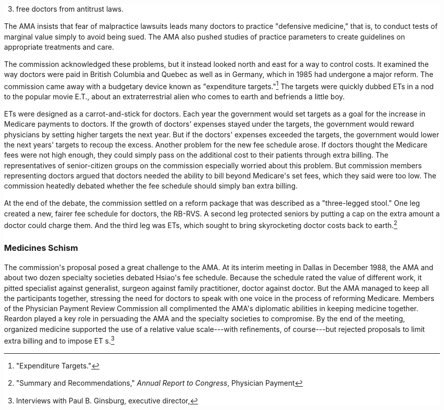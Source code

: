3) free doctors from antitrust laws.

The AMA insists that
fear of malpractice lawsuits leads many doctors to practice "defensive
medicine," that is, to conduct tests of marginal value simply to avoid
being sued. The AMA also pushed studies of practice parameters to
create guidelines on appropriate treatments and care.

The commission acknowledged these problems, but it instead looked
north and east for a way to control costs. It examined the way doctors
were paid in British Columbia and Quebec as well as in Germany, which
in 1985 had undergone a major reform. The commission came away
with a budgetary device known as "expenditure targets."[^3/36] The targets
were quickly dubbed ETs in a nod to the popular movie E.T., about an
extraterrestrial alien who comes to earth and befriends a little boy.

ETs were designed as a carrot-and-stick for doctors. Each year the
government would set targets as a goal for the increase in Medicare payments
to doctors. If the growth of doctors' expenses stayed under the
targets, the government would reward physicians by setting higher targets
the next year. But if the doctors' expenses exceeded the targets, the
government would lower the next years' targets to recoup the excess.
Another problem for the new fee schedule arose. If doctors thought
the Medicare fees were not high enough, they could simply pass on the
additional cost to their patients through extra billing. The representatives
of senior-citizen groups on the commission especially worried
about this problem. But commission members representing doctors argued
that doctors needed the ability to bill beyond Medicare's set fees,
which they said were too low. The commission heatedly debated whether
the fee schedule should simply ban extra billing.

At the end of the debate, the commission settled on a reform package
that was described as a "three-legged stool." One leg created a new,
fairer fee schedule for doctors, the RB-RVS. A second leg protected
seniors by putting a cap on the extra amount a doctor could charge them.
And the third leg was ETs, which sought to bring skyrocketing doctor
costs back to earth.[^3/37]

### Medicines Schism

The commission's proposal posed a great challenge to the AMA. At its
interim meeting in Dallas in December 1988, the AMA and about two
dozen specialty societies debated Hsiao's fee schedule. Because the
schedule rated the value of different work, it pitted specialist against
generalist, surgeon against family practitioner, doctor against doctor.
But the AMA managed to keep all the participants together, stressing the
need for doctors to speak with one voice in the process of reforming
Medicare. Members of the Physician Payment Review Commission all
complimented the AMA's diplomatic abilities in keeping medicine together.
Reardon played a key role in persuading the AMA and the specialty
societies to compromise. By the end of the meeting, organized
medicine supported the use of a relative value scale---with refinements,
of course---but rejected proposals to limit extra billing and to impose
ET s.[^3/38]


[^3/0]: In addition to the sources otherwise mentioned, interviews were conducted with Karen
[^3/1]: Interview with Reinhardt
[^3/2]: Gregory C. Pope and John E. Schneider, "Trends in
[^3/3]: Paul Starr, _The Social
[^3/4]: Lester S. King, "Medical Practice: Making a Living," _JAMA_, 13 April
[^3/5]: Kenneth Warren Hamstra, "The American Medical Association Code of Medical
[^3/6]: Starr, passim
[^3/7]: Starr, 354
[^3/8]: "Income of Doctors up 11 pct.," _Chicago
[^3/9]: This section is primarily based on Frank Campion,
[^3/10]: See note
[^3/11]: Dennis L. Breo, "I've Been in on the Whole Show," _American Medical News_, Impact,
[^3/12]: Resolutions 8, 42, and 53 regarding direct billing of patients
[^3/13]: "Medicare and Medicaid-Problems, Issues, and Alternatives," Report of the Staff to
[^3/14]: Hearing by Subcommittee on Medicare and Medicaid of the Senate
[^3/15]: Linda H. Aiken and Karl D. Bays, "The Medicare Debate-Round One," _New England
[^3/16]: Analysis of annual "Statements
[^3/17]: Interview with Findlay. Steven Findlay, "AMA to Urge Fee Freeze on Doctors' Fees," _USA Today_,
[^3/18]: "Freeze Fees for a Year, AMA Urges MDs," _American Medical
[^3/19]: "Reagan Lauds Quality, But Hits Care Costs," _American
[^3/20]: "Congress Rejects Medicare Mandatory
[^3/21]: _Ibid_. Also interview
[^3/22]: "MDs' Cost-Control Efforts Bring Results in Congress," _American
[^3/23]: Interview with Jacobs
[^3/24]: Interview with Jacobs
[^3/25]: Wolinsky, "Doctor Fees up 5.5% Despite AMA 'Freeze,'" _Chicago Sun-Times_, 28 April
[^3/26]: _Ibid_.
[^3/27]: Janet B. Mitchell, Gerard Wedig, and Jerry Cromwell, "The
[^3/28]: Ellen Hume, "New Regimen: The AMA Is Laboring to Regain Dominance
[^3/29]: _Medicare Physician Payment: An Agenda for Reform_, Physician Payment
[^3/30]: _Ibid_. 31--45
[^3/31]: William C.
[^3/32]: James S. Todd, "At Last, a Rational Way to Pay for Physicians' Services?"
[^3/33]: "Resource-Based Relative
[^3/34]: Fran Pollner, "Hot Harvard RVS Study Draws a Cool Collection of Responses," _Medical World
[^3/35]: Interview with Reardon
[^3/36]: "Expenditure Targets."
[^3/37]: "Summary and Recommendations," _Annual Report to Congress_, Physician Payment
[^3/38]: Interviews with Paul B. Ginsburg, executive director,
[^3/39]: "ACS Announces Comprehensive New Proposals for Physician Payment Reform,"
[^3/40]: Chuck Alston,
[^3/41]: Hearing by the Health Subcommittee of the House Ways and
[^3/42]: _Annual Report to Congress_, Physician Payment
[^3/43]: Hearing by the Health Subcommittee
[^3/44]: _Ibid_.
[^3/45]: See note 40
[^3/46]: Jon Hamilton and Mark Bloom, "AMA Fights for Doctors' Pay; It's 'AllOut
[^3/47]: _Ibid_.
[^3/48]: "Dr. Nelson Urges MDs: Voice Opposition to ETs," _American Medical News_, 7 July 1989,
[^3/49]: For examples, see "Expenditure Targets Threaten Access to Health Care,"
[^3/50]: Leigh Page, "AMA
[^3/51]: Nancy Benac, "Seniors Groups Say
[^3/52]: Julie Rovner, "Ways and Means OKs Overhaul of Medicare Payment Plan," _Congressional Quarterly_,
[^3/53]: Deborah Mesce, "HHS Secretary Says Medicare
[^3/54]: See note 52
[^3/55]: "AMA Honors Public Officials for Health Care Contributions, _American Medical News_, 13
[^3/56]: See note
[^3/57]: AMPAC filings with the Federal Election Commission
[^3/58]: James H. Sammons,
[^3/59]: AMPAC filings with the Federal Election Commission
[^3/60]: Julie Rovner, "Congress Agrees to Overhaul Medicare's Doctor Payments," _Congressional Quarterly_,
[^3/61]: Richard A. Knox, "Doctors Get a Message: Limit Thyself: Excessive Services
[^3/62]: Department of Health and Human Services, news release, July 27, 1993. In the first three months
[^3/63]: Department of Health and Human Services, news release, May 7, 1993. The surgeons'
[^3/64]: Congressional Budget Office, _Projections of National Health Expenditures_, October 1992, 29.